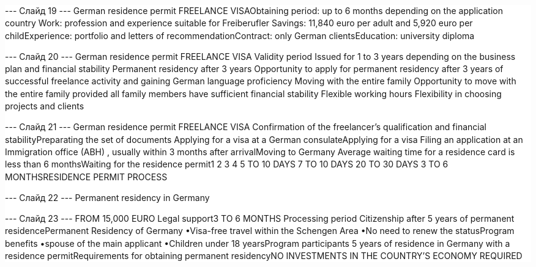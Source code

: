 --- Слайд 19 ---
German 
residence permit
FREELANCE VISAObtaining period:  up to 6 months depending on 
the application country
Work: profession and experience suitable for 
Freiberufler
Savings:  11,840 euro per adult and
5,920 euro per childExperience:  portfolio and 
letters of recommendationContract:  only German 
clientsEducation:  university 
diploma

--- Слайд 20 ---
German residence permit
FREELANCE VISA
Validity period
Issued for 1 to 3 years depending on the business plan 
and financial stability
Permanent residency after 3 years
Opportunity to apply for permanent residency after 3 years of successful freelance activity and gaining German language proficiency
Moving with the entire family
Opportunity to move with the entire family provided all family members have sufficient financial stability
Flexible working hours
Flexibility in choosing projects and clients

--- Слайд 21 ---
German residence permit
FREELANCE VISA
Confirmation of the freelancer’s 
qualification and financial stabilityPreparating the 
set of documents
Applying for a visa at a 
German consulateApplying
for a visa
Filing an application at an 
Immigration office (ABH) , 
usually within 3 months after 
arrivalMoving
to Germany
Average waiting time for a 
residence card is less than 6 monthsWaiting for the 
residence permit1 2 3 4
5 TO 10 DAYS 7 TO 10 DAYS 20 TO 30 DAYS 3 TO 6 MONTHSRESIDENCE PERMIT PROCESS

--- Слайд 22 ---
Permanent residency
in Germany

--- Слайд 23 ---
FROM 15,000 EURO
Legal support3 TO 6 MONTHS
Processing period
Citizenship after 5 years of permanent residencePermanent Residency 
of Germany
•Visa-free travel within the Schengen Area
•No need to renew the statusProgram benefits
•spouse of the main applicant
•Children under 18 yearsProgram participants
5 years of residence in Germany with a residence permitRequirements for obtaining permanent residencyNO INVESTMENTS IN THE COUNTRY’S
ECONOMY REQUIRED
